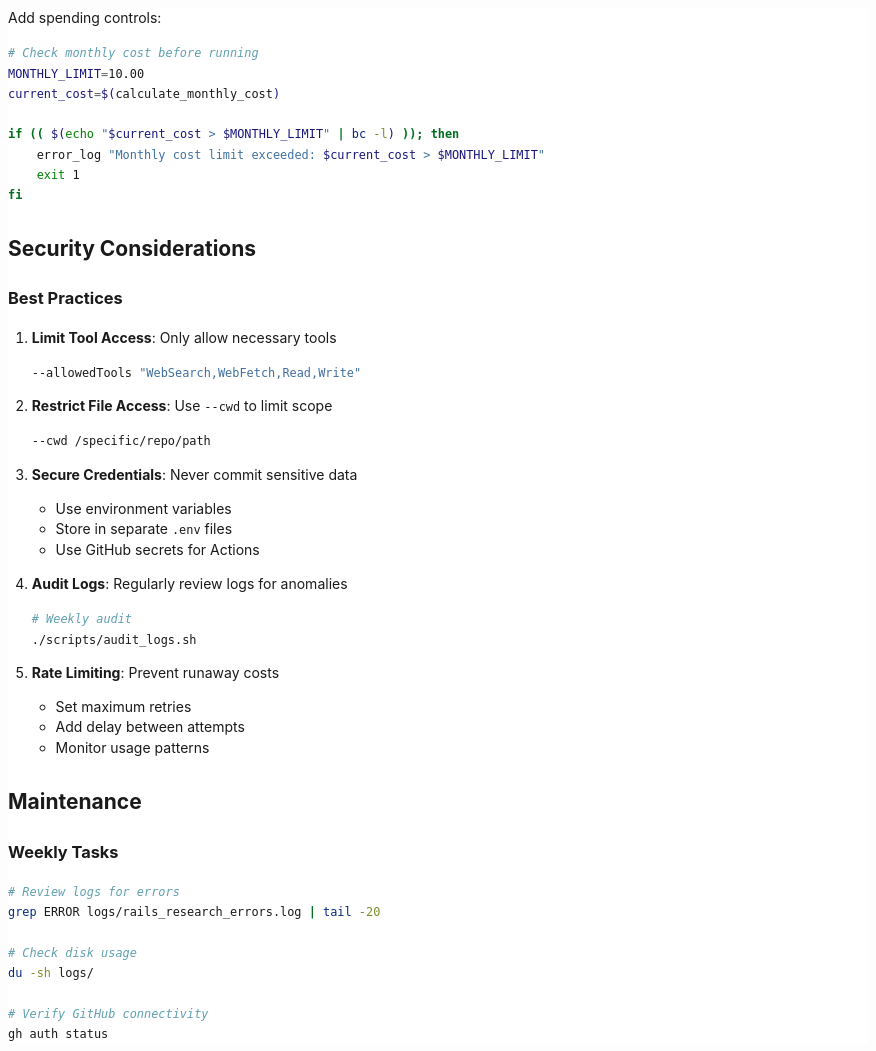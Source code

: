 Add spending controls:

```bash
# Check monthly cost before running
MONTHLY_LIMIT=10.00
current_cost=$(calculate_monthly_cost)

if (( $(echo "$current_cost > $MONTHLY_LIMIT" | bc -l) )); then
    error_log "Monthly cost limit exceeded: $current_cost > $MONTHLY_LIMIT"
    exit 1
fi
```

## Security Considerations

### Best Practices

1. **Limit Tool Access**: Only allow necessary tools
   ```bash
   --allowedTools "WebSearch,WebFetch,Read,Write"
   ```

2. **Restrict File Access**: Use `--cwd` to limit scope
   ```bash
   --cwd /specific/repo/path
   ```

3. **Secure Credentials**: Never commit sensitive data
   - Use environment variables
   - Store in separate `.env` files
   - Use GitHub secrets for Actions

4. **Audit Logs**: Regularly review logs for anomalies
   ```bash
   # Weekly audit
   ./scripts/audit_logs.sh
   ```

5. **Rate Limiting**: Prevent runaway costs
   - Set maximum retries
   - Add delay between attempts
   - Monitor usage patterns

## Maintenance

### Weekly Tasks

```bash
# Review logs for errors
grep ERROR logs/rails_research_errors.log | tail -20

# Check disk usage
du -sh logs/

# Verify GitHub connectivity
gh auth status
```
